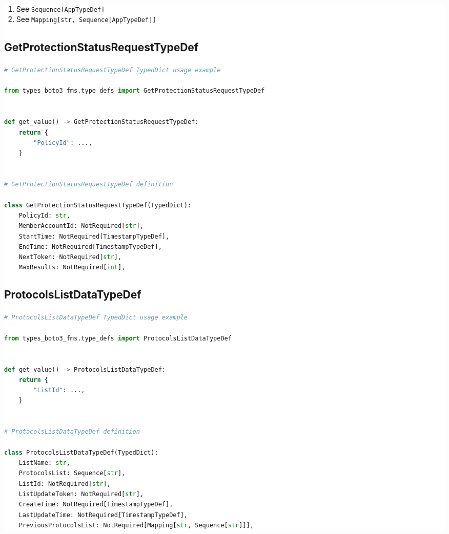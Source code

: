 1. See `Sequence[AppTypeDef]`
2. See `Mapping[str, Sequence[AppTypeDef]]`

## GetProtectionStatusRequestTypeDef

```python
# GetProtectionStatusRequestTypeDef TypedDict usage example

from types_boto3_fms.type_defs import GetProtectionStatusRequestTypeDef


def get_value() -> GetProtectionStatusRequestTypeDef:
    return {
        "PolicyId": ...,
    }


# GetProtectionStatusRequestTypeDef definition

class GetProtectionStatusRequestTypeDef(TypedDict):
    PolicyId: str,
    MemberAccountId: NotRequired[str],
    StartTime: NotRequired[TimestampTypeDef],
    EndTime: NotRequired[TimestampTypeDef],
    NextToken: NotRequired[str],
    MaxResults: NotRequired[int],
```


## ProtocolsListDataTypeDef

```python
# ProtocolsListDataTypeDef TypedDict usage example

from types_boto3_fms.type_defs import ProtocolsListDataTypeDef


def get_value() -> ProtocolsListDataTypeDef:
    return {
        "ListId": ...,
    }


# ProtocolsListDataTypeDef definition

class ProtocolsListDataTypeDef(TypedDict):
    ListName: str,
    ProtocolsList: Sequence[str],
    ListId: NotRequired[str],
    ListUpdateToken: NotRequired[str],
    CreateTime: NotRequired[TimestampTypeDef],
    LastUpdateTime: NotRequired[TimestampTypeDef],
    PreviousProtocolsList: NotRequired[Mapping[str, Sequence[str]]],
```
